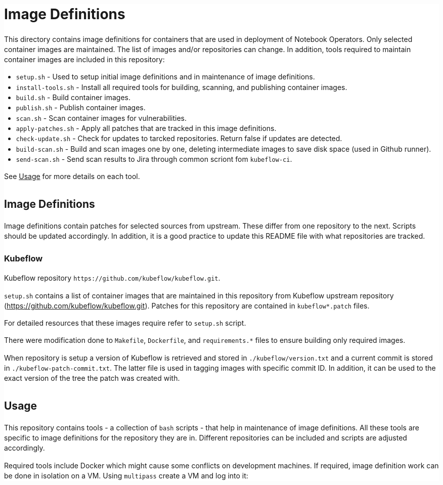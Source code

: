 # Image Definitions

This directory contains image definitions for containers that are used in deployment of Notebook Operators. Only selected container images are maintained. The list of images and/or repositories can change. In addition, tools required to maintain container images are included in this repository:

- `setup.sh` - Used to setup initial image definitions and in maintenance of image definitions.
- `install-tools.sh` - Install all required tools for building, scanning, and publishing container images.
- `build.sh` - Build container images.
- `publish.sh` - Publish container images.
- `scan.sh` - Scan container images for vulnerabilities.
- `apply-patches.sh` - Apply all patches that are tracked in this image definitions.
- `check-update.sh` - Check for updates to tarcked repositories. Return false if updates are detected.
- `build-scan.sh` - Build and scan images one by one, deleting intermediate images to save disk space (used in Github runner).
- `send-scan.sh` - Send scan results to Jira through common scriont fom `kubeflow-ci`.

See [Usage](#usage) for more details on each tool.

## Image Definitions

Image definitions contain patches for selected sources from upstream. These differ from one repository to the next. Scripts should be updated accordingly. In addition, it is a good practice to update this README file with what repositories are tracked.

### Kubeflow

Kubeflow repository `https://github.com/kubeflow/kubeflow.git`.

`setup.sh` contains a list of container images that are maintained in this repository from Kubeflow upstream repository (https://github.com/kubeflow/kubeflow.git). Patches for this repository are contained in `kubeflow*.patch` files.

For detailed resources that these images require refer to `setup.sh` script.

There were modification done to `Makefile`, `Dockerfile`, and `requirements.*` files to ensure building only required images.

When repository is setup a version of Kubeflow is retrieved and stored in `./kubeflow/version.txt` and a current commit is stored in `./kubeflow-patch-commit.txt`. The latter file is used in tagging images with specific commit ID. In addition, it can be used to the exact version of the tree the patch was created with.

## Usage

This repository contains tools - a collection of `bash` scripts - that help in maintenance of image definitions. All these tools are specific to image definitions for the repository they are in. Different repositories can be included and scripts are adjusted accordingly.

Required tools include Docker which might cause some conflicts on development machines. If required, image definition work can be done in isolation on a VM. Using `multipass` create a VM and log into it:
